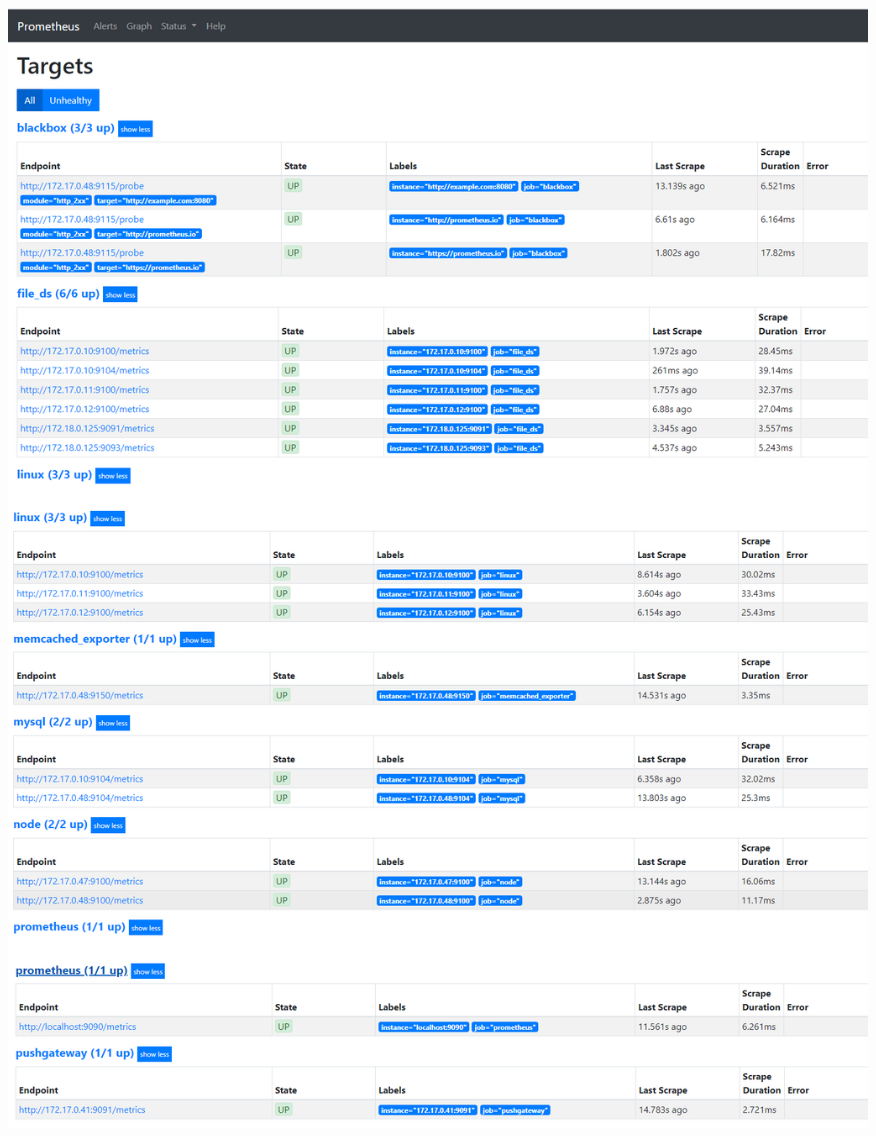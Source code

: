 ![image-20200312160725949](prometheus%E6%9C%80%E6%96%B0%E7%A0%94%E7%A9%B6.assets/image-20200312160725949.png)



![image-20200312160750974](prometheus%E6%9C%80%E6%96%B0%E7%A0%94%E7%A9%B6.assets/image-20200312160750974.png)

![image-20200312160813627](prometheus%E6%9C%80%E6%96%B0%E7%A0%94%E7%A9%B6.assets/image-20200312160813627.png)